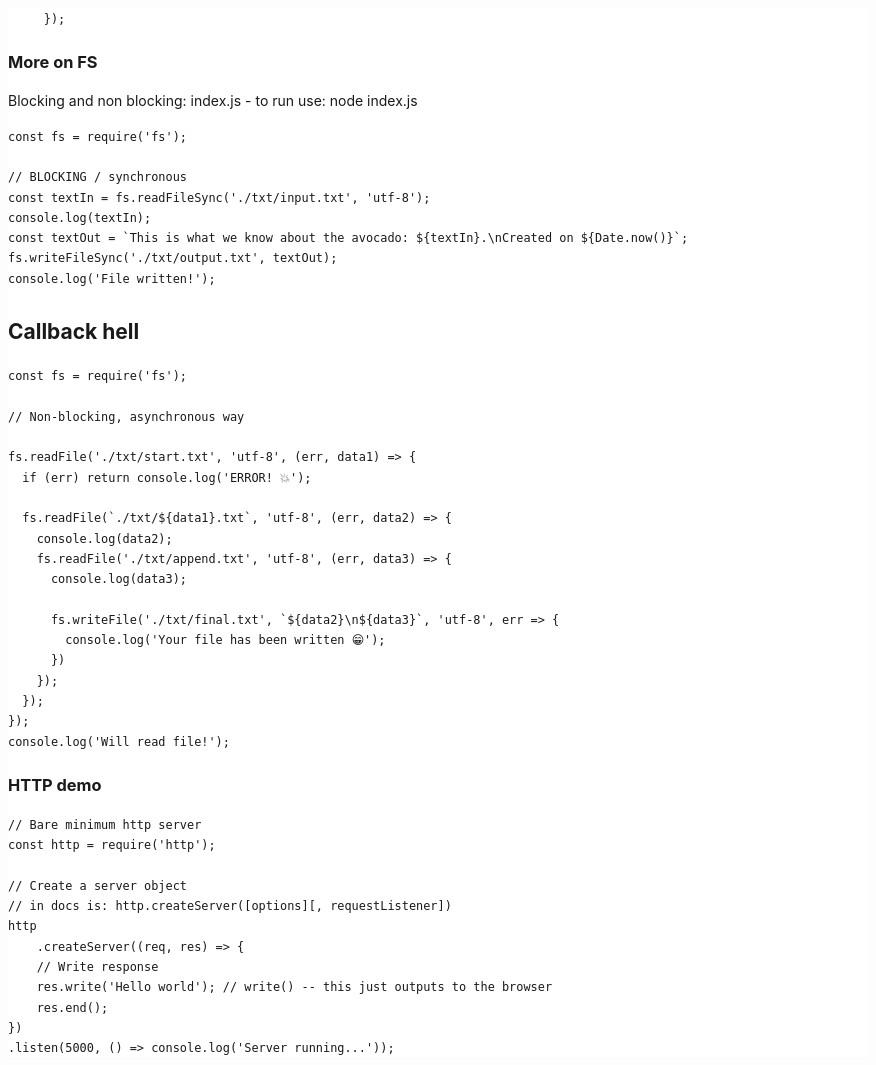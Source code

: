 ```
     });

```

### More on FS

Blocking and non blocking: index.js - to run use: node index.js

```
const fs = require('fs');

// BLOCKING / synchronous
const textIn = fs.readFileSync('./txt/input.txt', 'utf-8');
console.log(textIn);
const textOut = `This is what we know about the avocado: ${textIn}.\nCreated on ${Date.now()}`;
fs.writeFileSync('./txt/output.txt', textOut);
console.log('File written!');
```

## Callback hell

```
const fs = require('fs');

// Non-blocking, asynchronous way

fs.readFile('./txt/start.txt', 'utf-8', (err, data1) => {
  if (err) return console.log('ERROR! 💥');

  fs.readFile(`./txt/${data1}.txt`, 'utf-8', (err, data2) => {
    console.log(data2);
    fs.readFile('./txt/append.txt', 'utf-8', (err, data3) => {
      console.log(data3);

      fs.writeFile('./txt/final.txt', `${data2}\n${data3}`, 'utf-8', err => {
        console.log('Your file has been written 😁');
      })
    });
  });
});
console.log('Will read file!');
```

### HTTP demo

```
// Bare minimum http server
const http = require('http');

// Create a server object
// in docs is: http.createServer([options][, requestListener])
http
    .createServer((req, res) => {
    // Write response
    res.write('Hello world'); // write() -- this just outputs to the browser
    res.end();
})
.listen(5000, () => console.log('Server running...'));
```
